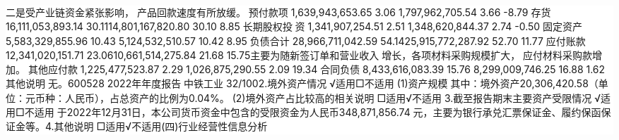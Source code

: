 二是受产业链资金紧张影响，
产品回款速度有所放缓。
预付款项
1,639,943,653.65
3.06
1,797,962,705.54
3.66
-8.79
存货
16,111,053,893.14
30.1114,801,167,820.80
30.10
8.85
长期股权投
资
1,341,907,254.51
2.51
1,348,620,844.37
2.74
-0.50
固定资产
5,583,329,855.96
10.43
5,124,532,510.57
10.42
8.95
负债合计
28,966,711,042.59
54.1425,915,772,287.92
52.70
11.77
应付账款
12,341,020,151.71
23.0610,661,514,275.84
21.68
15.75主要为随新签订单和营业收入
增长，各项材料采购规模扩大，
应付材料采购款增加。
其他应付款
1,225,477,523.87
2.29
1,026,875,290.55
2.09
19.34
合同负债
8,433,616,083.39
15.76
8,299,009,746.25
16.88
1.62其他说明
无。600528
2022年年度报告
中铁工业
32/1002.境外资产情况
√适用□不适用
(1)资产规模
其中：境外资产20,306,420.58（单位：元币种：人民币），占总资产的比例为0.04%。
(2)境外资产占比较高的相关说明
□适用√不适用
3.截至报告期末主要资产受限情况
√适用□不适用
于2022年12月31日，本公司货币资金中包含的受限资金为人民币348,871,856.74
元，主要为银行承兑汇票保证金、履约保函保证金等。4.其他说明
□适用√不适用(四)行业经营性信息分析